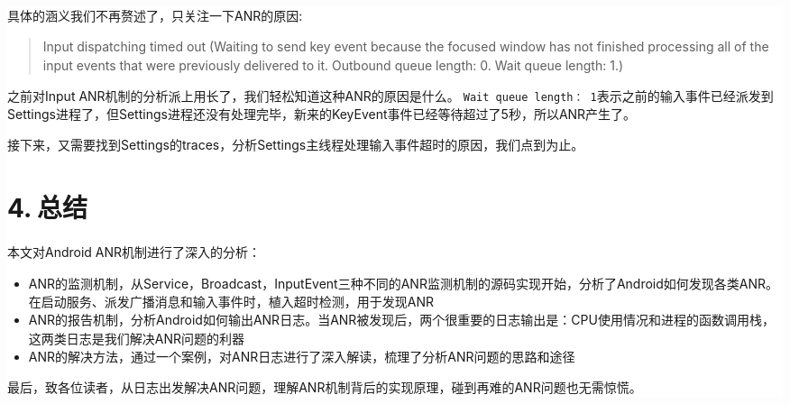 具体的涵义我们不再赘述了，只关注一下ANR的原因:

> Input dispatching timed out (Waiting to send key event because the focused window has not finished processing all of the input events that were previously delivered to it.
> Outbound queue length: 0. Wait queue length: 1.)

之前对Input ANR机制的分析派上用长了，我们轻松知道这种ANR的原因是什么。 `Wait queue length： 1`表示之前的输入事件已经派发到Settings进程了，但Settings进程还没有处理完毕，新来的KeyEvent事件已经等待超过了5秒，所以ANR产生了。

接下来，又需要找到Settings的traces，分析Settings主线程处理输入事件超时的原因，我们点到为止。

# 4. 总结

 

本文对Android ANR机制进行了深入的分析：

- ANR的监测机制，从Service，Broadcast，InputEvent三种不同的ANR监测机制的源码实现开始，分析了Android如何发现各类ANR。在启动服务、派发广播消息和输入事件时，植入超时检测，用于发现ANR
- ANR的报告机制，分析Android如何输出ANR日志。当ANR被发现后，两个很重要的日志输出是：CPU使用情况和进程的函数调用栈，这两类日志是我们解决ANR问题的利器
- ANR的解决方法，通过一个案例，对ANR日志进行了深入解读，梳理了分析ANR问题的思路和途径

最后，致各位读者，从日志出发解决ANR问题，理解ANR机制背后的实现原理，碰到再难的ANR问题也无需惊慌。